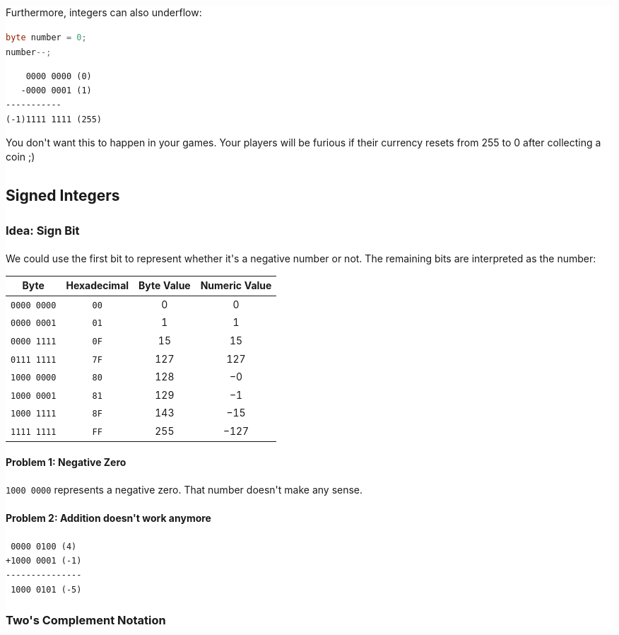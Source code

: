 Furthermore, integers can also underflow:

```cs
byte number = 0;
number--;
```

```
    0000 0000 (0)
   -0000 0001 (1)
-----------
(-1)1111 1111 (255)
```

You don't want this to happen in your games. Your players will be furious if their currency resets from 255 to 0 after collecting a coin ;)

## Signed Integers

### Idea: Sign Bit

We could use the first bit to represent whether it's a negative number or not. The remaining bits are interpreted as the number:

|    Byte     | Hexadecimal | Byte Value | Numeric Value |
|:-----------:|:-----------:|:----------:|:-------------:|
| `0000 0000` |    `00`     |    $0$     |      $0$      |
| `0000 0001` |    `01`     |    $1$     |      $1$      |
| `0000 1111` |    `0F`     |    $15$    |     $15$      |
| `0111 1111` |    `7F`     |   $127$    |     $127$     |
| `1000 0000` |    `80`     |   $128$    |     $-0$      |
| `1000 0001` |    `81`     |   $129$    |     $-1$      |
| `1000 1111` |    `8F`     |   $143$    |     $-15$     |
| `1111 1111` |    `FF`     |   $255$    |    $-127$     |

#### Problem 1: Negative Zero

`1000 0000` represents a negative zero. That number doesn't make any sense.

#### Problem 2: Addition doesn't work anymore

```
 0000 0100 (4)
+1000 0001 (-1)
---------------
 1000 0101 (-5)
```

### Two's Complement Notation
